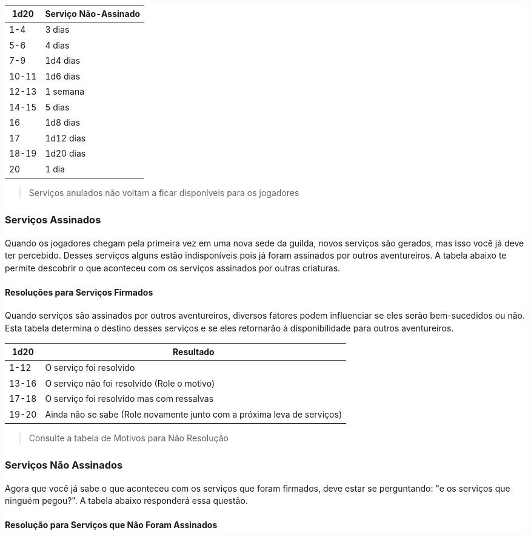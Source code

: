 | 1d20  | Serviço Não-Assinado |
| ----- | -------------------- |
| 1-4   | 3 dias               |
| 5-6   | 4 dias               |
| 7-9   | 1d4 dias             |
| 10-11 | 1d6 dias             |
| 12-13 | 1 semana             |
| 14-15 | 5 dias               |
| 16    | 1d8 dias             |
| 17    | 1d12 dias            |
| 18-19 | 1d20 dias            |
| 20    | 1 dia                |

> Serviços anulados não voltam a ficar disponíveis para os jogadores

### Serviços Assinados

Quando os jogadores chegam pela primeira vez em uma nova sede da guilda, novos serviços são gerados, mas isso você já deve ter percebido. Desses serviços alguns estão indisponíveis pois já foram assinados por outros aventureiros. A tabela abaixo te permite descobrir o que aconteceu com os serviços assinados por outras criaturas.

#### Resoluções para Serviços Firmados

Quando serviços são assinados por outros aventureiros, diversos fatores podem influenciar se eles serão bem-sucedidos ou não. Esta tabela determina o destino desses serviços e se eles retornarão à disponibilidade para outros aventureiros.

| 1d20  | Resultado                                                               |
| ----- | ----------------------------------------------------------------------- |
| 1-12  | O serviço foi resolvido                                                 |
| 13-16 | O serviço não foi resolvido (Role o motivo)                             |
| 17-18 | O serviço foi resolvido mas com ressalvas                               |
| 19-20 | Ainda não se sabe (Role novamente junto com a próxima leva de serviços) |

> Consulte a tabela de Motivos para Não Resolução

### Serviços Não Assinados

Agora que você já sabe o que aconteceu com os serviços que foram firmados, deve estar se perguntando: "e os serviços que ninguém pegou?". A tabela abaixo responderá essa questão.

#### Resolução para Serviços que Não Foram Assinados
